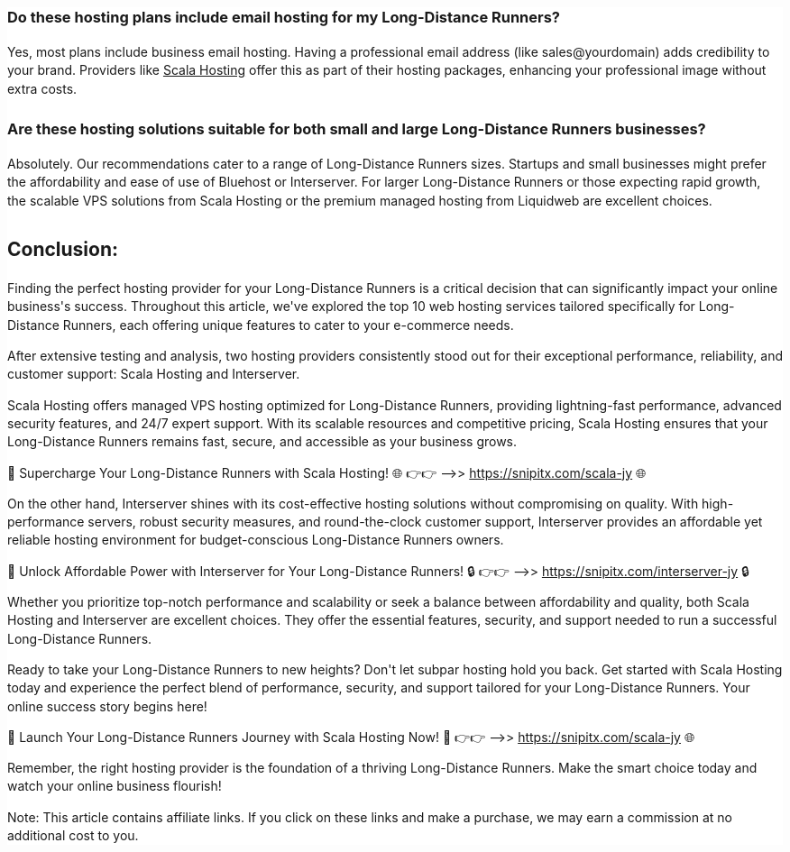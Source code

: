 ### Do these hosting plans include email hosting for my Long-Distance Runners? 
Yes, most plans include business email hosting. Having a professional email address (like sales@yourdomain) adds credibility to your brand. Providers like [Scala Hosting](https://snipitx.com/scala-jy) offer this as part of their hosting packages, enhancing your professional image without extra costs.

### Are these hosting solutions suitable for both small and large Long-Distance Runners businesses? 
Absolutely. Our recommendations cater to a range of Long-Distance Runners sizes. Startups and small businesses might prefer the affordability and ease of use of Bluehost or Interserver. For larger Long-Distance Runners or those expecting rapid growth, the scalable VPS solutions from Scala Hosting or the premium managed hosting from Liquidweb are excellent choices.

## Conclusion:

Finding the perfect hosting provider for your Long-Distance Runners is a critical decision that can significantly impact your online business's success. Throughout this article, we've explored the top 10 web hosting services tailored specifically for Long-Distance Runners, each offering unique features to cater to your e-commerce needs.

After extensive testing and analysis, two hosting providers consistently stood out for their exceptional performance, reliability, and customer support: Scala Hosting and Interserver.

Scala Hosting offers managed VPS hosting optimized for Long-Distance Runners, providing lightning-fast performance, advanced security features, and 24/7 expert support. With its scalable resources and competitive pricing, Scala Hosting ensures that your Long-Distance Runners remains fast, secure, and accessible as your business grows.

🚀 Supercharge Your Long-Distance Runners with Scala Hosting! 🌐
👉👉 -->> https://snipitx.com/scala-jy 🌐

On the other hand, Interserver shines with its cost-effective hosting solutions without compromising on quality. With high-performance servers, robust security measures, and round-the-clock customer support, Interserver provides an affordable yet reliable hosting environment for budget-conscious Long-Distance Runners owners.

💸 Unlock Affordable Power with Interserver for Your Long-Distance Runners! 🔒
👉👉 -->> https://snipitx.com/interserver-jy 🔒

Whether you prioritize top-notch performance and scalability or seek a balance between affordability and quality, both Scala Hosting and Interserver are excellent choices. They offer the essential features, security, and support needed to run a successful Long-Distance Runners.

Ready to take your Long-Distance Runners to new heights? Don't let subpar hosting hold you back. Get started with Scala Hosting today and experience the perfect blend of performance, security, and support tailored for your Long-Distance Runners. Your online success story begins here!

🚀 Launch Your Long-Distance Runners Journey with Scala Hosting Now! 🌟
👉👉 -->> https://snipitx.com/scala-jy 🌐

Remember, the right hosting provider is the foundation of a thriving Long-Distance Runners. Make the smart choice today and watch your online business flourish!

Note: This article contains affiliate links. If you click on these links and make a purchase, we may earn a commission at no additional cost to you.